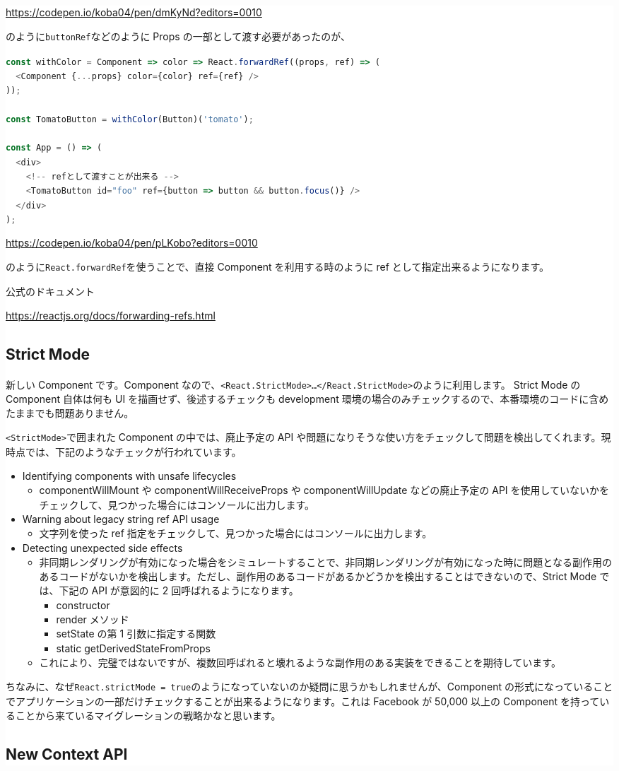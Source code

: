 https://codepen.io/koba04/pen/dmKyNd?editors=0010

のように`buttonRef`などのように Props の一部として渡す必要があったのが、

```js
const withColor = Component => color => React.forwardRef((props, ref) => (
  <Component {...props} color={color} ref={ref} />
));

const TomatoButton = withColor(Button)('tomato');

const App = () => (
  <div>
    <!-- refとして渡すことが出来る -->
    <TomatoButton id="foo" ref={button => button && button.focus()} />
  </div>
);
```

https://codepen.io/koba04/pen/pLKobo?editors=0010

のように`React.forwardRef`を使うことで、直接 Component を利用する時のように ref として指定出来るようになります。

公式のドキュメント

https://reactjs.org/docs/forwarding-refs.html

## Strict Mode

新しい Component です。Component なので、`<React.StrictMode>…</React.StrictMode>`のように利用します。
Strict Mode の Component 自体は何も UI を描画せず、後述するチェックも development 環境の場合のみチェックするので、本番環境のコードに含めたままでも問題ありません。

`<StrictMode>`で囲まれた Component の中では、廃止予定の API や問題になりそうな使い方をチェックして問題を検出してくれます。現時点では、下記のようなチェックが行われています。

* Identifying components with unsafe lifecycles
  * componentWillMount や componentWillReceiveProps や componentWillUpdate などの廃止予定の API を使用していないかをチェックして、見つかった場合にはコンソールに出力します。
* Warning about legacy string ref API usage
  * 文字列を使った ref 指定をチェックして、見つかった場合にはコンソールに出力します。
* Detecting unexpected side effects
  * 非同期レンダリングが有効になった場合をシミュレートすることで、非同期レンダリングが有効になった時に問題となる副作用のあるコードがないかを検出します。ただし、副作用のあるコードがあるかどうかを検出することはできないので、Strict Mode では、下記の API が意図的に 2 回呼ばれるようになります。
    * constructor
    * render メソッド
    * setState の第 1 引数に指定する関数
    * static getDerivedStateFromProps
  * これにより、完璧ではないですが、複数回呼ばれると壊れるような副作用のある実装をできることを期待しています。

ちなみに、なぜ`React.strictMode = true`のようになっていないのか疑問に思うかもしれませんが、Component の形式になっていることでアプリケーションの一部だけチェックすることが出来るようになります。これは Facebook が 50,000 以上の Component を持っていることから来ているマイグレーションの戦略かなと思います。

## New Context API
